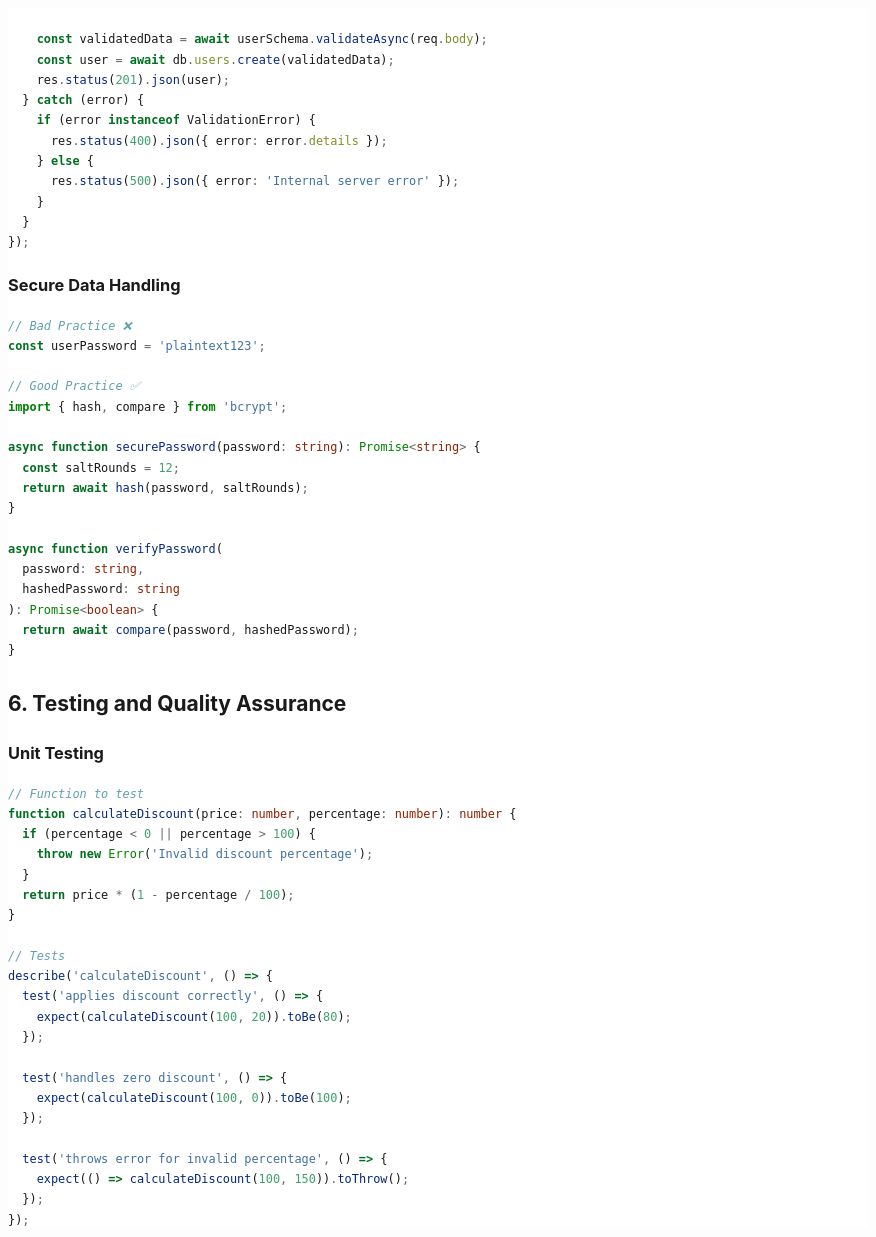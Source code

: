 ```typescript

    const validatedData = await userSchema.validateAsync(req.body);
    const user = await db.users.create(validatedData);
    res.status(201).json(user);
  } catch (error) {
    if (error instanceof ValidationError) {
      res.status(400).json({ error: error.details });
    } else {
      res.status(500).json({ error: 'Internal server error' });
    }
  }
});
```

### Secure Data Handling
```typescript
// Bad Practice ❌
const userPassword = 'plaintext123';

// Good Practice ✅
import { hash, compare } from 'bcrypt';

async function securePassword(password: string): Promise<string> {
  const saltRounds = 12;
  return await hash(password, saltRounds);
}

async function verifyPassword(
  password: string,
  hashedPassword: string
): Promise<boolean> {
  return await compare(password, hashedPassword);
}
```

## 6. Testing and Quality Assurance

### Unit Testing
```typescript
// Function to test
function calculateDiscount(price: number, percentage: number): number {
  if (percentage < 0 || percentage > 100) {
    throw new Error('Invalid discount percentage');
  }
  return price * (1 - percentage / 100);
}

// Tests
describe('calculateDiscount', () => {
  test('applies discount correctly', () => {
    expect(calculateDiscount(100, 20)).toBe(80);
  });

  test('handles zero discount', () => {
    expect(calculateDiscount(100, 0)).toBe(100);
  });

  test('throws error for invalid percentage', () => {
    expect(() => calculateDiscount(100, 150)).toThrow();
  });
});
```
